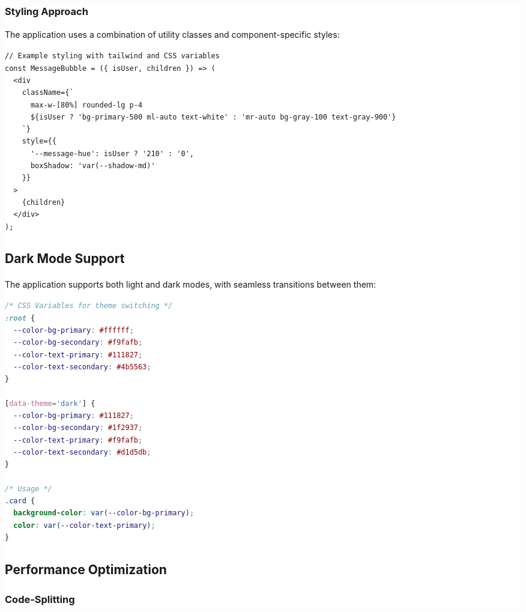### Styling Approach

The application uses a combination of utility classes and component-specific styles:

```tsx
// Example styling with tailwind and CSS variables
const MessageBubble = ({ isUser, children }) => (
  <div
    className={`
      max-w-[80%] rounded-lg p-4 
      ${isUser ? 'bg-primary-500 ml-auto text-white' : 'mr-auto bg-gray-100 text-gray-900'}
    `}
    style={{
      '--message-hue': isUser ? '210' : '0',
      boxShadow: 'var(--shadow-md)'
    }}
  >
    {children}
  </div>
);
```

## Dark Mode Support

The application supports both light and dark modes, with seamless transitions between them:

```css
/* CSS Variables for theme switching */
:root {
  --color-bg-primary: #ffffff;
  --color-bg-secondary: #f9fafb;
  --color-text-primary: #111827;
  --color-text-secondary: #4b5563;
}

[data-theme='dark'] {
  --color-bg-primary: #111827;
  --color-bg-secondary: #1f2937;
  --color-text-primary: #f9fafb;
  --color-text-secondary: #d1d5db;
}

/* Usage */
.card {
  background-color: var(--color-bg-primary);
  color: var(--color-text-primary);
}
```

## Performance Optimization

### Code-Splitting
